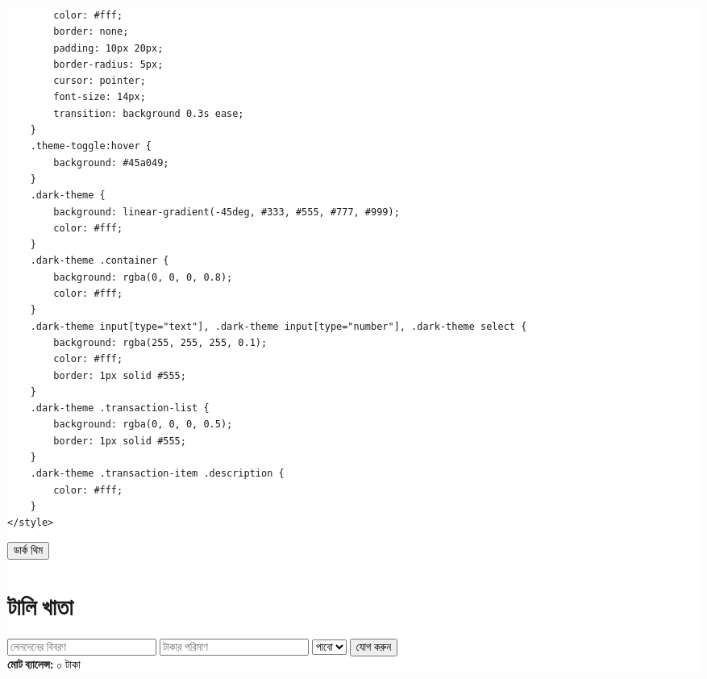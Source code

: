             color: #fff;
            border: none;
            padding: 10px 20px;
            border-radius: 5px;
            cursor: pointer;
            font-size: 14px;
            transition: background 0.3s ease;
        }
        .theme-toggle:hover {
            background: #45a049;
        }
        .dark-theme {
            background: linear-gradient(-45deg, #333, #555, #777, #999);
            color: #fff;
        }
        .dark-theme .container {
            background: rgba(0, 0, 0, 0.8);
            color: #fff;
        }
        .dark-theme input[type="text"], .dark-theme input[type="number"], .dark-theme select {
            background: rgba(255, 255, 255, 0.1);
            color: #fff;
            border: 1px solid #555;
        }
        .dark-theme .transaction-list {
            background: rgba(0, 0, 0, 0.5);
            border: 1px solid #555;
        }
        .dark-theme .transaction-item .description {
            color: #fff;
        }
    </style>
</head>
<body>
    <button class="theme-toggle" onclick="toggleTheme()">ডার্ক থিম</button>
    <div class="container">
        <h1>টালি খাতা</h1>
        <input type="text" id="description" placeholder="লেনদেনের বিবরণ">
        <input type="number" id="amount" placeholder="টাকার পরিমাণ">
        <select id="type">
            <option value="income">পাবো</option>
            <option value="expense">দিব</option>
        </select>
        <button onclick="addTransaction()">যোগ করুন</button>
        <div class="balance">
            <strong>মোট ব্যালেন্স:</strong> <span id="totalBalance">০ টাকা</span>
        </div>
        <div class="transaction-list" id="transactionList">
            <!-- লেনদেনের তালিকা এখানে দেখানো হবে -->
        </div>
    </div>
